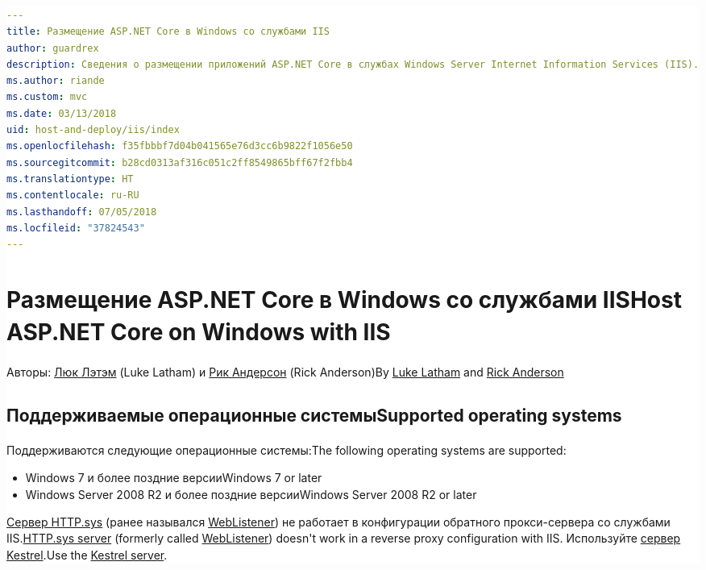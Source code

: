 ```yaml
---
title: Размещение ASP.NET Core в Windows со службами IIS
author: guardrex
description: Сведения о размещении приложений ASP.NET Core в службах Windows Server Internet Information Services (IIS).
ms.author: riande
ms.custom: mvc
ms.date: 03/13/2018
uid: host-and-deploy/iis/index
ms.openlocfilehash: f35fbbbf7d04b041565e76d3cc6b9822f1056e50
ms.sourcegitcommit: b28cd0313af316c051c2ff8549865bff67f2fbb4
ms.translationtype: HT
ms.contentlocale: ru-RU
ms.lasthandoff: 07/05/2018
ms.locfileid: "37824543"
---
```

# <a name="host-aspnet-core-on-windows-with-iis"></a><span data-ttu-id="9a6b1-103">Размещение ASP.NET Core в Windows со службами IIS</span><span class="sxs-lookup"><span data-stu-id="9a6b1-103">Host ASP.NET Core on Windows with IIS</span></span>

<span data-ttu-id="9a6b1-104">Авторы: [Люк Лэтэм](https://github.com/guardrex) (Luke Latham) и [Рик Андерсон](https://twitter.com/RickAndMSFT) (Rick Anderson)</span><span class="sxs-lookup"><span data-stu-id="9a6b1-104">By [Luke Latham](https://github.com/guardrex) and [Rick Anderson](https://twitter.com/RickAndMSFT)</span></span>

## <a name="supported-operating-systems"></a><span data-ttu-id="9a6b1-105">Поддерживаемые операционные системы</span><span class="sxs-lookup"><span data-stu-id="9a6b1-105">Supported operating systems</span></span>

<span data-ttu-id="9a6b1-106">Поддерживаются следующие операционные системы:</span><span class="sxs-lookup"><span data-stu-id="9a6b1-106">The following operating systems are supported:</span></span>

* <span data-ttu-id="9a6b1-107">Windows 7 и более поздние версии</span><span class="sxs-lookup"><span data-stu-id="9a6b1-107">Windows 7 or later</span></span>
* <span data-ttu-id="9a6b1-108">Windows Server 2008 R2 и более поздние версии</span><span class="sxs-lookup"><span data-stu-id="9a6b1-108">Windows Server 2008 R2 or later</span></span>

<span data-ttu-id="9a6b1-109">[Сервер HTTP.sys](xref:fundamentals/servers/httpsys) (ранее назывался [WebListener](xref:fundamentals/servers/weblistener)) не работает в конфигурации обратного прокси-сервера со службами IIS.</span><span class="sxs-lookup"><span data-stu-id="9a6b1-109">[HTTP.sys server](xref:fundamentals/servers/httpsys) (formerly called [WebListener](xref:fundamentals/servers/weblistener)) doesn't work in a reverse proxy configuration with IIS.</span></span> <span data-ttu-id="9a6b1-110">Используйте [сервер Kestrel](xref:fundamentals/servers/kestrel).</span><span class="sxs-lookup"><span data-stu-id="9a6b1-110">Use the [Kestrel server](xref:fundamentals/servers/kestrel).</span></span>
